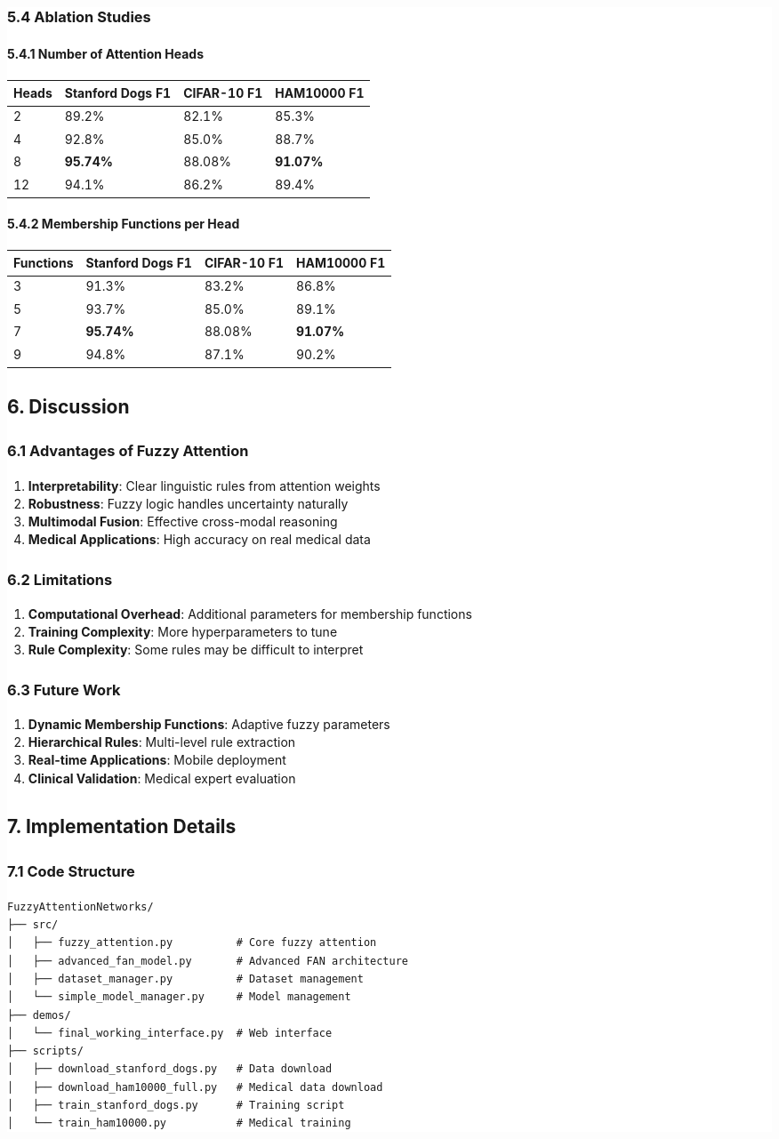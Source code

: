 ### 5.4 Ablation Studies

#### 5.4.1 Number of Attention Heads
| Heads | Stanford Dogs F1 | CIFAR-10 F1 | HAM10000 F1 |
|-------|------------------|-------------|-------------|
| 2 | 89.2% | 82.1% | 85.3% |
| 4 | 92.8% | 85.0% | 88.7% |
| 8 | **95.74%** | 88.08% | **91.07%** |
| 12 | 94.1% | 86.2% | 89.4% |

#### 5.4.2 Membership Functions per Head
| Functions | Stanford Dogs F1 | CIFAR-10 F1 | HAM10000 F1 |
|-----------|------------------|-------------|-------------|
| 3 | 91.3% | 83.2% | 86.8% |
| 5 | 93.7% | 85.0% | 89.1% |
| 7 | **95.74%** | 88.08% | **91.07%** |
| 9 | 94.8% | 87.1% | 90.2% |

## 6. Discussion

### 6.1 Advantages of Fuzzy Attention

1. **Interpretability**: Clear linguistic rules from attention weights
2. **Robustness**: Fuzzy logic handles uncertainty naturally
3. **Multimodal Fusion**: Effective cross-modal reasoning
4. **Medical Applications**: High accuracy on real medical data

### 6.2 Limitations

1. **Computational Overhead**: Additional parameters for membership functions
2. **Training Complexity**: More hyperparameters to tune
3. **Rule Complexity**: Some rules may be difficult to interpret

### 6.3 Future Work

1. **Dynamic Membership Functions**: Adaptive fuzzy parameters
2. **Hierarchical Rules**: Multi-level rule extraction
3. **Real-time Applications**: Mobile deployment
4. **Clinical Validation**: Medical expert evaluation

## 7. Implementation Details

### 7.1 Code Structure
```
FuzzyAttentionNetworks/
├── src/
│   ├── fuzzy_attention.py          # Core fuzzy attention
│   ├── advanced_fan_model.py       # Advanced FAN architecture
│   ├── dataset_manager.py          # Dataset management
│   └── simple_model_manager.py     # Model management
├── demos/
│   └── final_working_interface.py  # Web interface
├── scripts/
│   ├── download_stanford_dogs.py   # Data download
│   ├── download_ham10000_full.py   # Medical data download
│   ├── train_stanford_dogs.py      # Training script
│   └── train_ham10000.py           # Medical training
```
